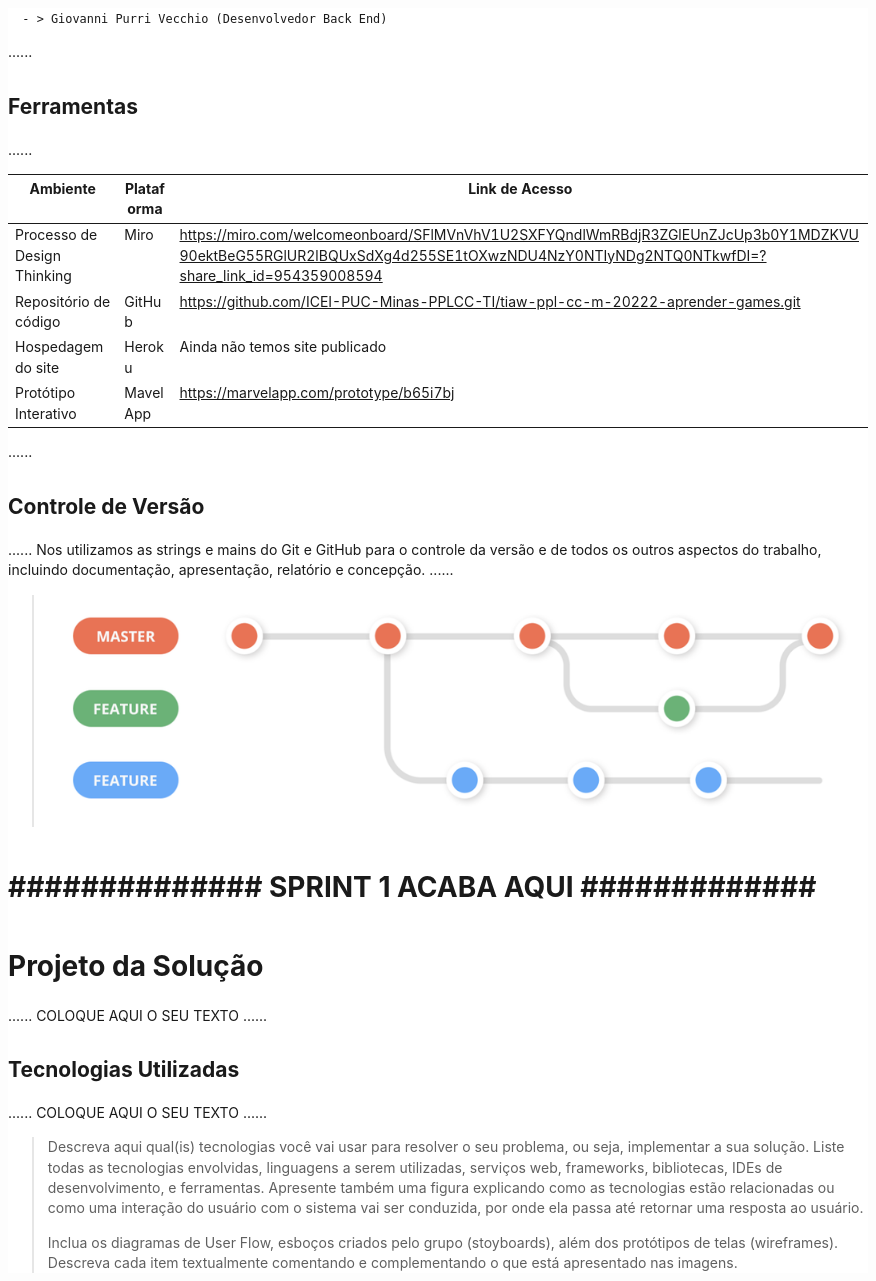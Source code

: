       - > Giovanni Purri Vecchio (Desenvolvedor Back End)
......

## Ferramentas

......

| Ambiente  | Plataforma              |Link de Acesso |
|-----------|-------------------------|---------------|
|Processo de Design Thinking | Miro |  https://miro.com/welcomeonboard/SFlMVnVhV1U2SXFYQndlWmRBdjR3ZGlEUnZJcUp3b0Y1MDZKVU90ektBeG55RGlUR2lBQUxSdXg4d255SE1tOXwzNDU4NzY0NTIyNDg2NTQ0NTkwfDI=?share_link_id=954359008594 | 
|Repositório de código | GitHub | https://github.com/ICEI-PUC-Minas-PPLCC-TI/tiaw-ppl-cc-m-20222-aprender-games.git  |
|Hospedagem do site | Heroku |  Ainda não temos site publicado | 
|Protótipo Interativo | MavelApp | https://marvelapp.com/prototype/b65i7bj | 
......

## Controle de Versão

......  Nos utilizamos as strings e mains do Git e GitHub para o controle da versão e de todos os outros aspectos do trabalho, incluindo documentação, apresentação, relatório e concepção.  ......

> ![Exemplo de Wireframe](images/Github-Workflow.png)

# **############## SPRINT 1 ACABA AQUI #############**


# Projeto da Solução

......  COLOQUE AQUI O SEU TEXTO ......

## Tecnologias Utilizadas

......  COLOQUE AQUI O SEU TEXTO ......

> Descreva aqui qual(is) tecnologias você vai usar para resolver o seu
> problema, ou seja, implementar a sua solução. Liste todas as
> tecnologias envolvidas, linguagens a serem utilizadas, serviços web,
> frameworks, bibliotecas, IDEs de desenvolvimento, e ferramentas.
> Apresente também uma figura explicando como as tecnologias estão
> relacionadas ou como uma interação do usuário com o sistema vai ser
> conduzida, por onde ela passa até retornar uma resposta ao usuário.
> 
> Inclua os diagramas de User Flow, esboços criados pelo grupo
> (stoyboards), além dos protótipos de telas (wireframes). Descreva cada
> item textualmente comentando e complementando o que está apresentado
> nas imagens.

